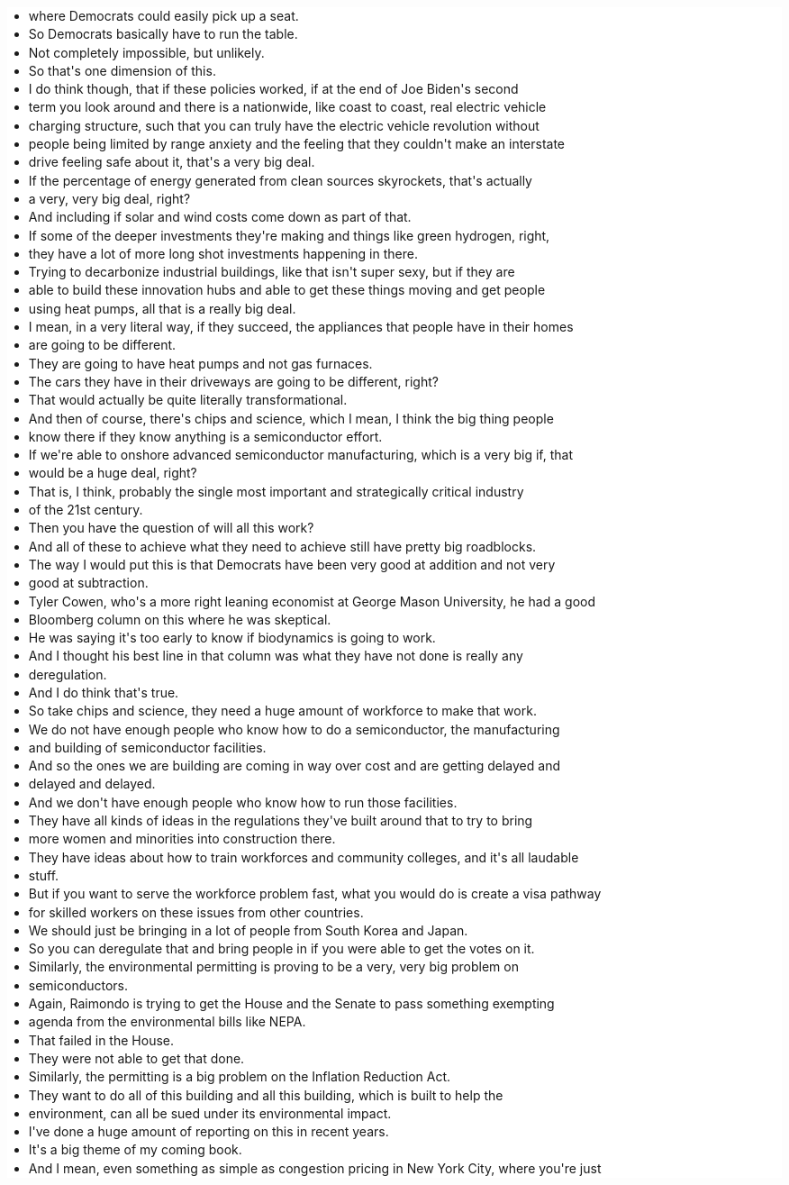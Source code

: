 *  where Democrats could easily pick up a seat.
*  So Democrats basically have to run the table.
*  Not completely impossible, but unlikely.
*  So that's one dimension of this.
*  I do think though, that if these policies worked, if at the end of Joe Biden's second
*  term you look around and there is a nationwide, like coast to coast, real electric vehicle
*  charging structure, such that you can truly have the electric vehicle revolution without
*  people being limited by range anxiety and the feeling that they couldn't make an interstate
*  drive feeling safe about it, that's a very big deal.
*  If the percentage of energy generated from clean sources skyrockets, that's actually
*  a very, very big deal, right?
*  And including if solar and wind costs come down as part of that.
*  If some of the deeper investments they're making and things like green hydrogen, right,
*  they have a lot of more long shot investments happening in there.
*  Trying to decarbonize industrial buildings, like that isn't super sexy, but if they are
*  able to build these innovation hubs and able to get these things moving and get people
*  using heat pumps, all that is a really big deal.
*  I mean, in a very literal way, if they succeed, the appliances that people have in their homes
*  are going to be different.
*  They are going to have heat pumps and not gas furnaces.
*  The cars they have in their driveways are going to be different, right?
*  That would actually be quite literally transformational.
*  And then of course, there's chips and science, which I mean, I think the big thing people
*  know there if they know anything is a semiconductor effort.
*  If we're able to onshore advanced semiconductor manufacturing, which is a very big if, that
*  would be a huge deal, right?
*  That is, I think, probably the single most important and strategically critical industry
*  of the 21st century.
*  Then you have the question of will all this work?
*  And all of these to achieve what they need to achieve still have pretty big roadblocks.
*  The way I would put this is that Democrats have been very good at addition and not very
*  good at subtraction.
*  Tyler Cowen, who's a more right leaning economist at George Mason University, he had a good
*  Bloomberg column on this where he was skeptical.
*  He was saying it's too early to know if biodynamics is going to work.
*  And I thought his best line in that column was what they have not done is really any
*  deregulation.
*  And I do think that's true.
*  So take chips and science, they need a huge amount of workforce to make that work.
*  We do not have enough people who know how to do a semiconductor, the manufacturing
*  and building of semiconductor facilities.
*  And so the ones we are building are coming in way over cost and are getting delayed and
*  delayed and delayed.
*  And we don't have enough people who know how to run those facilities.
*  They have all kinds of ideas in the regulations they've built around that to try to bring
*  more women and minorities into construction there.
*  They have ideas about how to train workforces and community colleges, and it's all laudable
*  stuff.
*  But if you want to serve the workforce problem fast, what you would do is create a visa pathway
*  for skilled workers on these issues from other countries.
*  We should just be bringing in a lot of people from South Korea and Japan.
*  So you can deregulate that and bring people in if you were able to get the votes on it.
*  Similarly, the environmental permitting is proving to be a very, very big problem on
*  semiconductors.
*  Again, Raimondo is trying to get the House and the Senate to pass something exempting
*  agenda from the environmental bills like NEPA.
*  That failed in the House.
*  They were not able to get that done.
*  Similarly, the permitting is a big problem on the Inflation Reduction Act.
*  They want to do all of this building and all this building, which is built to help the
*  environment, can all be sued under its environmental impact.
*  I've done a huge amount of reporting on this in recent years.
*  It's a big theme of my coming book.
*  And I mean, even something as simple as congestion pricing in New York City, where you're just